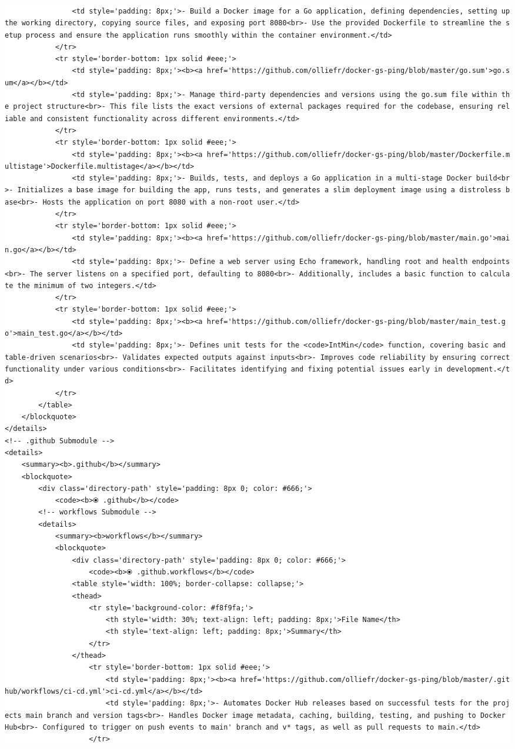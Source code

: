					<td style='padding: 8px;'>- Build a Docker image for a Go application, defining dependencies, setting up the working directory, copying source files, and exposing port 8080<br>- Use the provided Dockerfile to streamline the setup process and ensure the application runs smoothly within the container environment.</td>
				</tr>
				<tr style='border-bottom: 1px solid #eee;'>
					<td style='padding: 8px;'><b><a href='https://github.com/olliefr/docker-gs-ping/blob/master/go.sum'>go.sum</a></b></td>
					<td style='padding: 8px;'>- Manage third-party dependencies and versions using the go.sum file within the project structure<br>- This file lists the exact versions of external packages required for the codebase, ensuring reliable and consistent functionality across different environments.</td>
				</tr>
				<tr style='border-bottom: 1px solid #eee;'>
					<td style='padding: 8px;'><b><a href='https://github.com/olliefr/docker-gs-ping/blob/master/Dockerfile.multistage'>Dockerfile.multistage</a></b></td>
					<td style='padding: 8px;'>- Builds, tests, and deploys a Go application in a multi-stage Docker build<br>- Initializes a base image for building the app, runs tests, and generates a slim deployment image using a distroless base<br>- Hosts the application on port 8080 with a non-root user.</td>
				</tr>
				<tr style='border-bottom: 1px solid #eee;'>
					<td style='padding: 8px;'><b><a href='https://github.com/olliefr/docker-gs-ping/blob/master/main.go'>main.go</a></b></td>
					<td style='padding: 8px;'>- Define a web server using Echo framework, handling root and health endpoints<br>- The server listens on a specified port, defaulting to 8080<br>- Additionally, includes a basic function to calculate the minimum of two integers.</td>
				</tr>
				<tr style='border-bottom: 1px solid #eee;'>
					<td style='padding: 8px;'><b><a href='https://github.com/olliefr/docker-gs-ping/blob/master/main_test.go'>main_test.go</a></b></td>
					<td style='padding: 8px;'>- Defines unit tests for the <code>IntMin</code> function, covering basic and table-driven scenarios<br>- Validates expected outputs against inputs<br>- Improves code reliability by ensuring correct functionality under various conditions<br>- Facilitates identifying and fixing potential issues early in development.</td>
				</tr>
			</table>
		</blockquote>
	</details>
	<!-- .github Submodule -->
	<details>
		<summary><b>.github</b></summary>
		<blockquote>
			<div class='directory-path' style='padding: 8px 0; color: #666;'>
				<code><b>⦿ .github</b></code>
			<!-- workflows Submodule -->
			<details>
				<summary><b>workflows</b></summary>
				<blockquote>
					<div class='directory-path' style='padding: 8px 0; color: #666;'>
						<code><b>⦿ .github.workflows</b></code>
					<table style='width: 100%; border-collapse: collapse;'>
					<thead>
						<tr style='background-color: #f8f9fa;'>
							<th style='width: 30%; text-align: left; padding: 8px;'>File Name</th>
							<th style='text-align: left; padding: 8px;'>Summary</th>
						</tr>
					</thead>
						<tr style='border-bottom: 1px solid #eee;'>
							<td style='padding: 8px;'><b><a href='https://github.com/olliefr/docker-gs-ping/blob/master/.github/workflows/ci-cd.yml'>ci-cd.yml</a></b></td>
							<td style='padding: 8px;'>- Automates Docker Hub releases based on successful tests for the projects main branch and version tags<br>- Handles Docker image metadata, caching, building, testing, and pushing to Docker Hub<br>- Configured to trigger on push events to main' branch and v* tags, as well as pull requests to main.</td>
						</tr>